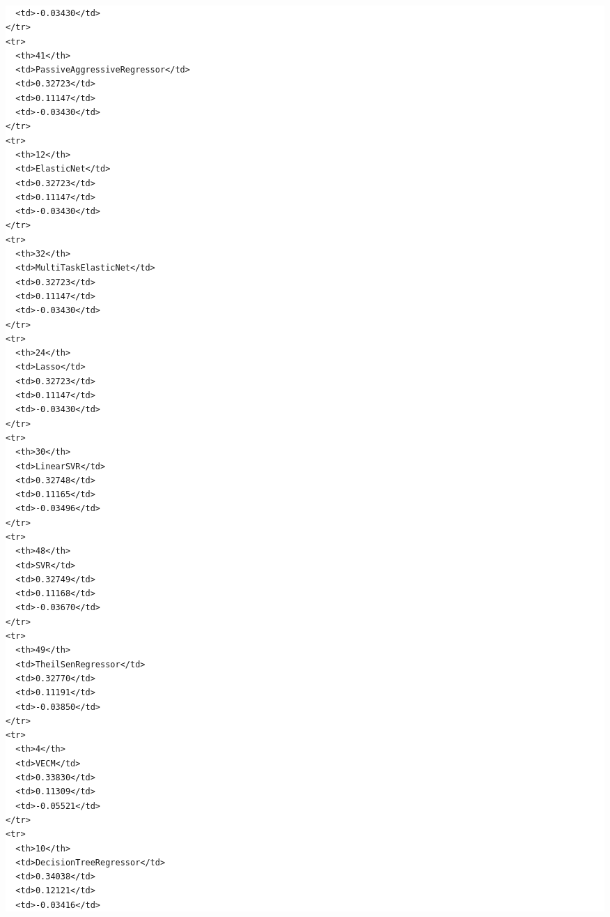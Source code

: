      <td>-0.03430</td>
    </tr>
    <tr>
      <th>41</th>
      <td>PassiveAggressiveRegressor</td>
      <td>0.32723</td>
      <td>0.11147</td>
      <td>-0.03430</td>
    </tr>
    <tr>
      <th>12</th>
      <td>ElasticNet</td>
      <td>0.32723</td>
      <td>0.11147</td>
      <td>-0.03430</td>
    </tr>
    <tr>
      <th>32</th>
      <td>MultiTaskElasticNet</td>
      <td>0.32723</td>
      <td>0.11147</td>
      <td>-0.03430</td>
    </tr>
    <tr>
      <th>24</th>
      <td>Lasso</td>
      <td>0.32723</td>
      <td>0.11147</td>
      <td>-0.03430</td>
    </tr>
    <tr>
      <th>30</th>
      <td>LinearSVR</td>
      <td>0.32748</td>
      <td>0.11165</td>
      <td>-0.03496</td>
    </tr>
    <tr>
      <th>48</th>
      <td>SVR</td>
      <td>0.32749</td>
      <td>0.11168</td>
      <td>-0.03670</td>
    </tr>
    <tr>
      <th>49</th>
      <td>TheilSenRegressor</td>
      <td>0.32770</td>
      <td>0.11191</td>
      <td>-0.03850</td>
    </tr>
    <tr>
      <th>4</th>
      <td>VECM</td>
      <td>0.33830</td>
      <td>0.11309</td>
      <td>-0.05521</td>
    </tr>
    <tr>
      <th>10</th>
      <td>DecisionTreeRegressor</td>
      <td>0.34038</td>
      <td>0.12121</td>
      <td>-0.03416</td>